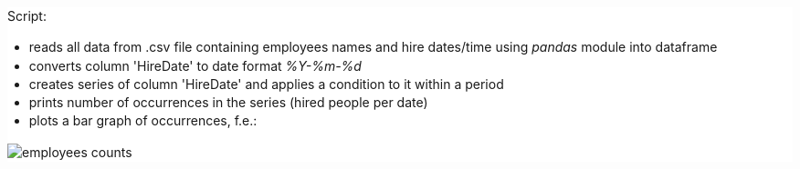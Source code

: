 Script:
 - reads all data from .csv file containing employees names and hire dates/time using *pandas* module into dataframe
 - converts column 'HireDate' to date format *%Y-%m-%d*
 - creates series of column 'HireDate' and applies a condition to it within a period
 - prints number of occurrences in the series (hired people per date)
 - plots a bar graph of occurrences, f.e.:
 
![employees counts](https://www.dropbox.com/s/zplryx10b7o7iqr/plotemplcount.PNG?raw=1)